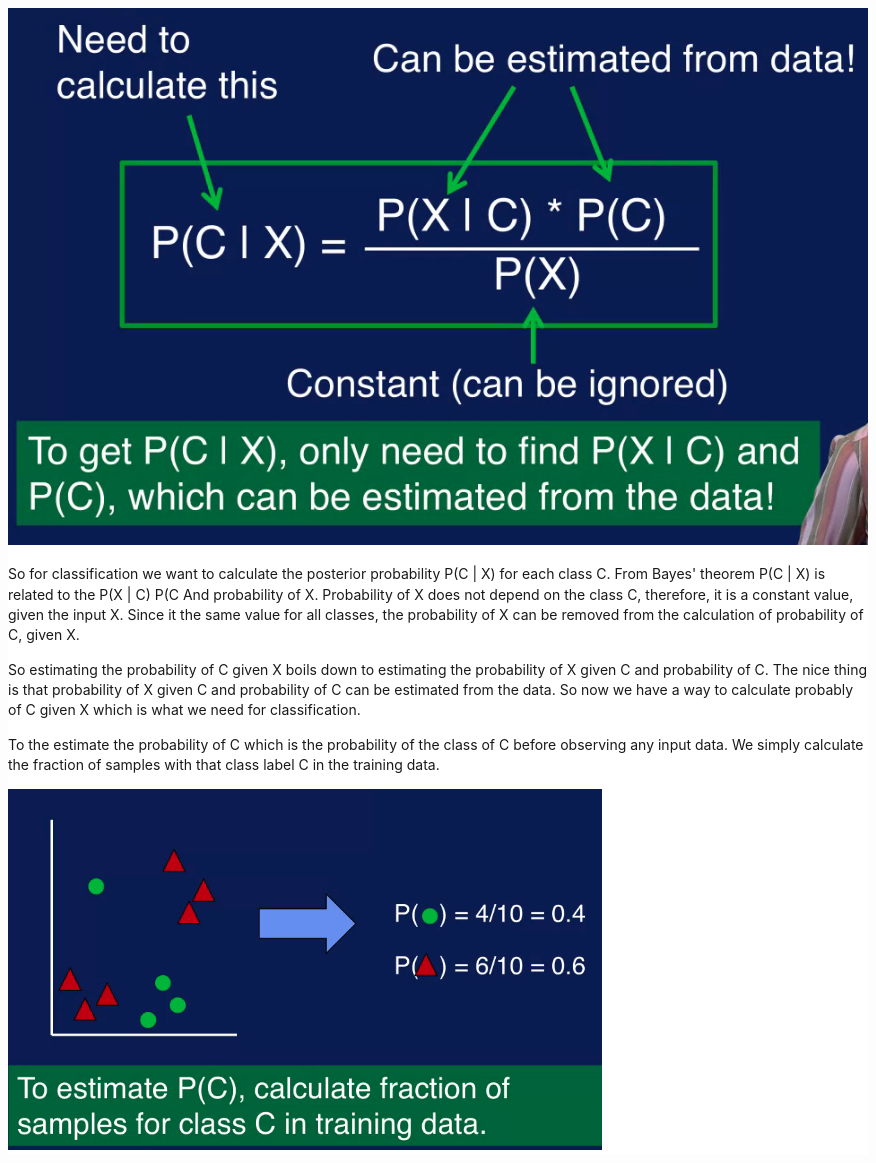 ![Week%203%20Classification%20563b430707be4735afb3d9f4857848e6/Screen_Shot_2020-11-05_at_15.54.16.png](Week%203%20Classification%20563b430707be4735afb3d9f4857848e6/Screen_Shot_2020-11-05_at_15.54.16.png)

So for classification we want to calculate the posterior probability P(C | X) for each class C. From Bayes' theorem P(C | X) is related to the P(X | C) P(C And probability of X. Probability of X does not depend on the class C, therefore, it is a constant value, given the input X. Since it the same value for all classes, the probability of X can be removed from the calculation of probability of C, given X.

So estimating the probability of C given X boils down to estimating the probability of X given C and probability of C. The nice thing is that probability of X given C and probability of C can be estimated from the data. So now we have a way to calculate probably of C given X which is what we need for classification.

To the estimate the probability of C which is the probability of the class of C before observing any input data. We simply calculate the fraction of samples with that class label C in the training data.

![Week%203%20Classification%20563b430707be4735afb3d9f4857848e6/Screen_Shot_2020-11-05_at_15.57.31.png](Week%203%20Classification%20563b430707be4735afb3d9f4857848e6/Screen_Shot_2020-11-05_at_15.57.31.png)
